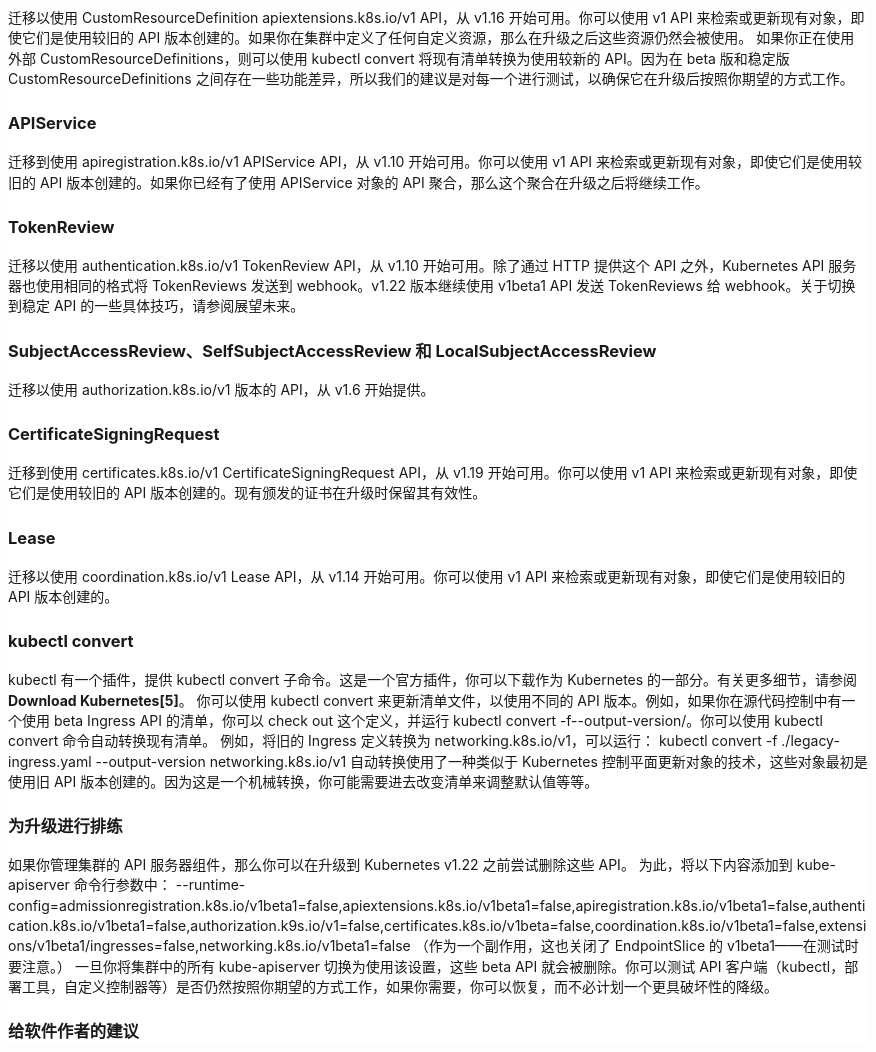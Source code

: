 迁移以使用 CustomResourceDefinition apiextensions.k8s.io/v1 API，从 v1.16 开始可用。你可以使用 v1 API 来检索或更新现有对象，即使它们是使用较旧的 API 版本创建的。如果你在集群中定义了任何自定义资源，那么在升级之后这些资源仍然会被使用。
如果你正在使用外部 CustomResourceDefinitions，则可以使用 kubectl convert 将现有清单转换为使用较新的 API。因为在 beta 版和稳定版 CustomResourceDefinitions 之间存在一些功能差异，所以我们的建议是对每一个进行测试，以确保它在升级后按照你期望的方式工作。

### APIService

迁移到使用 apiregistration.k8s.io/v1 APIService API，从 v1.10 开始可用。你可以使用 v1 API 来检索或更新现有对象，即使它们是使用较旧的 API 版本创建的。如果你已经有了使用 APIService 对象的 API 聚合，那么这个聚合在升级之后将继续工作。

### TokenReview

迁移以使用 authentication.k8s.io/v1 TokenReview API，从 v1.10 开始可用。除了通过 HTTP 提供这个 API 之外，Kubernetes API 服务器也使用相同的格式将 TokenReviews 发送到 webhook。v1.22 版本继续使用 v1beta1 API 发送 TokenReviews 给 webhook。关于切换到稳定 API 的一些具体技巧，请参阅展望未来。

### SubjectAccessReview、SelfSubjectAccessReview 和 LocalSubjectAccessReview

迁移以使用 authorization.k8s.io/v1 版本的 API，从 v1.6 开始提供。

### CertificateSigningRequest

迁移到使用 certificates.k8s.io/v1 CertificateSigningRequest API，从 v1.19 开始可用。你可以使用 v1 API 来检索或更新现有对象，即使它们是使用较旧的 API 版本创建的。现有颁发的证书在升级时保留其有效性。

### Lease

迁移以使用 coordination.k8s.io/v1 Lease API，从 v1.14 开始可用。你可以使用 v1 API 来检索或更新现有对象，即使它们是使用较旧的 API 版本创建的。

### kubectl convert

kubectl 有一个插件，提供 kubectl convert 子命令。这是一个官方插件，你可以下载作为 Kubernetes 的一部分。有关更多细节，请参阅**Download Kubernetes\[5]**。
你可以使用 kubectl convert 来更新清单文件，以使用不同的 API 版本。例如，如果你在源代码控制中有一个使用 beta Ingress API 的清单，你可以 check out 这个定义，并运行 kubectl convert -f--output-version/。你可以使用 kubectl convert 命令自动转换现有清单。
例如，将旧的 Ingress 定义转换为 networking.k8s.io/v1，可以运行：
kubectl convert -f ./legacy-ingress.yaml --output-version networking.k8s.io/v1
自动转换使用了一种类似于 Kubernetes 控制平面更新对象的技术，这些对象最初是使用旧 API 版本创建的。因为这是一个机械转换，你可能需要进去改变清单来调整默认值等等。

### 为升级进行排练

如果你管理集群的 API 服务器组件，那么你可以在升级到 Kubernetes v1.22 之前尝试删除这些 API。
为此，将以下内容添加到 kube-apiserver 命令行参数中：
\--runtime-config=admissionregistration.k8s.io/v1beta1=false,apiextensions.k8s.io/v1beta1=false,apiregistration.k8s.io/v1beta1=false,authentication.k8s.io/v1beta1=false,authorization.k9s.io/v1=false,certificates.k8s.io/v1beta=false,coordination.k8s.io/v1beta1=false,extensions/v1beta1/ingresses=false,networking.k8s.io/v1beta1=false
（作为一个副作用，这也关闭了 EndpointSlice 的 v1beta1——在测试时要注意。）
一旦你将集群中的所有 kube-apiserver 切换为使用该设置，这些 beta API 就会被删除。你可以测试 API 客户端（kubectl，部署工具，自定义控制器等）是否仍然按照你期望的方式工作，如果你需要，你可以恢复，而不必计划一个更具破坏性的降级。

### 给软件作者的建议
